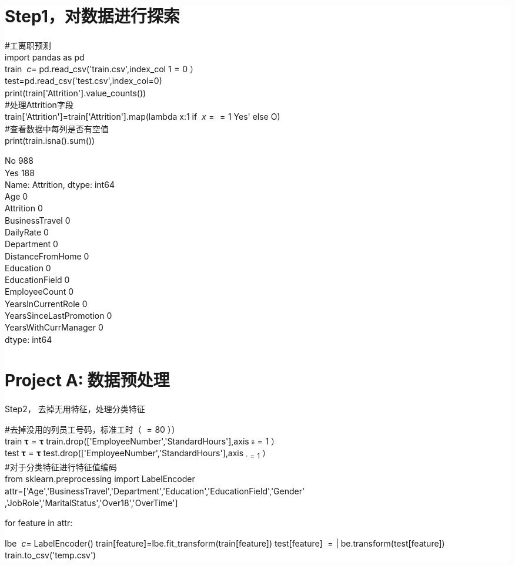 # Step1，对数据进行探索

#工离职预测   
import pandas as pd   
train $\ c =$ pd.read_csv('train.csv',index_col $\scriptstyle 1 = 0$ ）   
test=pd.read_csv('test.csv',index_col=0)   
print(train['Attrition'].value_counts())   
#处理Attrition字段   
train['Attrition']=train['Attrition'].map(lambda x:1 if $\ x = = 1$ Yes' else O)   
#查看数据中每列是否有空值   
print(train.isna().sum())

No 988   
Yes 188   
Name: Attrition, dtype: int64   
Age 0   
Attrition 0   
BusinessTravel 0   
DailyRate 0   
Department 0   
DistanceFromHome 0   
Education 0   
EducationField 0   
EmployeeCount 0   
YearslnCurrentRole 0   
YearsSinceLastPromotion 0   
YearsWithCurrManager 0   
dtype: int64

# Project A: 数据预处理

Step2， 去掉无用特征，处理分类特征

#去掉没用的列员工号码，标准工时（ $\scriptstyle \left. = 8 0 \right.$ ））   
train $\mathbf { \tau } = \mathbf { \tau }$ train.drop(['EmployeeNumber','StandardHours'],axis ${ \mathfrak { s } } = 1$ ）   
test $\mathbf { \tau } = \mathbf { \tau }$ test.drop(['EmployeeNumber','StandardHours'],axis $_ { \cdot = 1 }$ ）   
#对于分类特征进行特征值编码   
from sklearn.preprocessing import LabelEncoder   
attr=['Age','BusinessTravel','Department','Education','EducationField','Gender'   
,'JobRole','MaritalStatus','Over18','OverTime']

for feature in attr:

Ibe $\ c =$ LabelEncoder() train[feature]=lbe.fit_transform(train[feature]) test[feature] $= |$ be.transform(test[feature]) train.to_csv('temp.csv')
